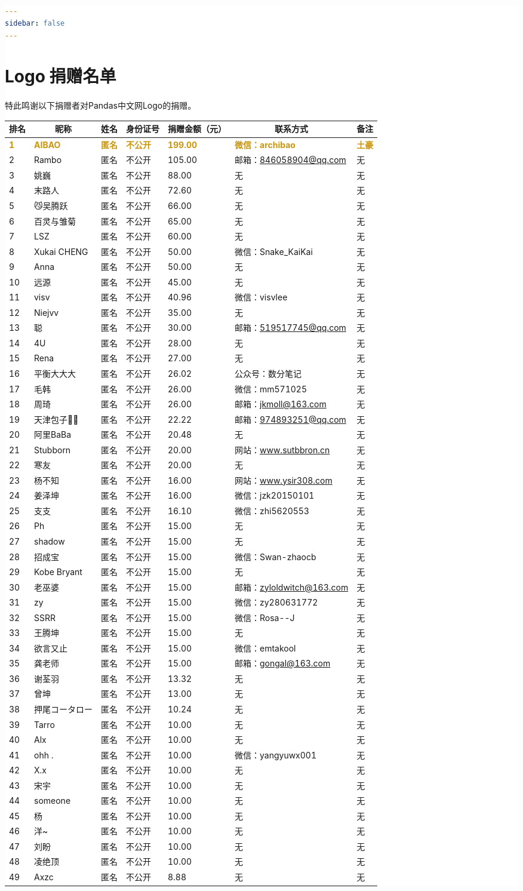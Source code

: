 ```yaml
---
sidebar: false
---
```


# Logo 捐赠名单

特此鸣谢以下捐赠者对Pandas中文网Logo的捐赠。

排名 | 昵称 | 姓名 | 身份证号 | 捐赠金额（元）| 联系方式 | 备注
---|---|---|---|---|---|---
<b style="color: #cb960d">1</b> | <b style="color: #cb960d">AIBAO</b> | <b style="color: #cb960d">匿名</b> | <b style="color: #cb960d">不公开</b> | <b style="color: #cb960d">199.00</b> | <b style="color: #cb960d">微信：archibao</b> | <b style="color: #cb960d">土豪</b>
2 | Rambo | 匿名 | 不公开 | 105.00 | 邮箱：846058904@qq.com | 无
3 | 姚巍 | 匿名 | 不公开 | 88.00 | 无 | 无
4 | 末路人 | 匿名 | 不公开 | 72.60 | 无 | 无
5 | 😼吴腾跃 | 匿名 | 不公开 | 66.00 | 无 | 无
6 | 百灵与雏菊 | 匿名 | 不公开 | 65.00 | 无 | 无
7 | LSZ | 匿名 | 不公开 | 60.00 | 无 | 无
8 | Xukai CHENG | 匿名 | 不公开 | 50.00 | 微信：Snake_KaiKai | 无
9 | Anna | 匿名 | 不公开 | 50.00 | 无 | 无
10 | 远源 | 匿名 | 不公开 | 45.00 | 无 | 无
11 | visv | 匿名 | 不公开 | 40.96 | 微信：visvlee | 无
12 | Niejvv | 匿名 | 不公开 | 35.00 | 无 | 无
13 | 聪 | 匿名 | 不公开 | 30.00 | 邮箱：519517745@qq.com | 无
14 | 4U | 匿名 | 不公开 | 28.00 | 无 | 无
15 | Rena | 匿名 | 不公开 | 27.00 | 无 | 无
16 | 平衡大大大 | 匿名 | 不公开 | 26.02 | 公众号：数分笔记 | 无
17 | 毛韩 | 匿名 | 不公开 | 26.00 | 微信：mm571025 | 无
18 | 周琦 | 匿名 | 不公开 | 26.00 | 邮箱：jkmoll@163.com | 无
19 | 天津包子🙊💯 | 匿名 | 不公开 | 22.22 | 邮箱：974893251@qq.com | 无
20 | 阿里BaBa | 匿名 | 不公开 | 20.48 | 无 | 无
21 | Stubborn | 匿名 | 不公开 | 20.00 | 网站：www.sutbbron.cn | 无
22 | 寒友 | 匿名 | 不公开 | 20.00 | 无 | 无
23 | 杨不知 | 匿名 | 不公开 | 16.00 | 网站：www.ysir308.com | 无
24 | 姜泽坤 | 匿名 | 不公开 | 16.00 | 微信：jzk20150101 | 无
25 | 支支 | 匿名 | 不公开 | 16.10 | 微信：zhi5620553 | 无
26 | Ph | 匿名 | 不公开 | 15.00 | 无 | 无
27 | shadow | 匿名 | 不公开 | 15.00 | 无 | 无
28 | 招成宝 | 匿名 | 不公开 | 15.00 | 微信：Swan-zhaocb | 无
29 | Kobe Bryant | 匿名 | 不公开 | 15.00 | 无 | 无
30 | 老巫婆 | 匿名 | 不公开 | 15.00 | 邮箱：zyloldwitch@163.com | 无
31 | zy | 匿名 | 不公开 | 15.00 | 微信：zy280631772 | 无
32 | SSRR | 匿名 | 不公开 | 15.00 | 微信：Rosa--J | 无
33 | 王腾坤 | 匿名 | 不公开 | 15.00 | 无 | 无
34 | 欲言又止 | 匿名 | 不公开 | 15.00 | 微信：emtakool | 无
35 | 龚老师 | 匿名 | 不公开 | 15.00 | 邮箱：gongal@163.com | 无
36 | 谢荃羽 | 匿名 | 不公开 | 13.32 | 无 | 无
37 | 曾坤 | 匿名 | 不公开 | 13.00 | 无 | 无
38 | 押尾コータロー | 匿名 | 不公开 | 10.24 | 无 | 无
39 | Tarro | 匿名 | 不公开 | 10.00 | 无 | 无
40 | Alx | 匿名 | 不公开 | 10.00 | 无 | 无
41 | ohh . | 匿名 | 不公开 | 10.00 | 微信：yangyuwx001 | 无
42 | X.x | 匿名 | 不公开 | 10.00 | 无 | 无
43 | 宋宇 | 匿名 | 不公开 | 10.00 | 无 | 无
44 | someone | 匿名 | 不公开 | 10.00 | 无 | 无
45 | 杨 | 匿名 | 不公开 | 10.00 | 无 | 无
46 | 洋~ | 匿名 | 不公开 | 10.00 | 无 | 无
47 | 刘盼 | 匿名 | 不公开 | 10.00 | 无 | 无
48 | 凌绝顶 | 匿名 | 不公开 | 10.00 | 无 | 无
49 | Axzc | 匿名 | 不公开 | 8.88 | 无 | 无